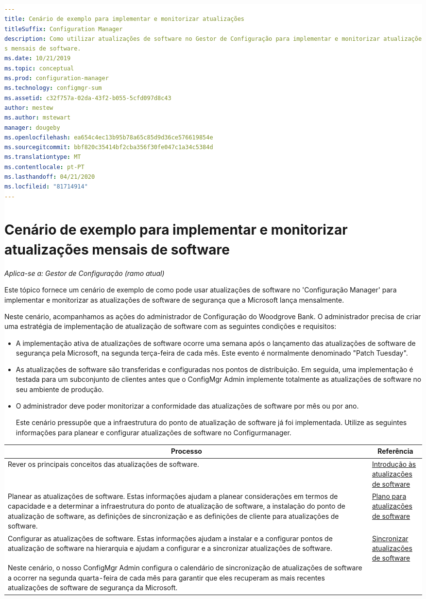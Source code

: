 ```yaml
---
title: Cenário de exemplo para implementar e monitorizar atualizações
titleSuffix: Configuration Manager
description: Como utilizar atualizações de software no Gestor de Configuração para implementar e monitorizar atualizações mensais de software.
ms.date: 10/21/2019
ms.topic: conceptual
ms.prod: configuration-manager
ms.technology: configmgr-sum
ms.assetid: c32f757a-02da-43f2-b055-5cfd097d8c43
author: mestew
ms.author: mstewart
manager: dougeby
ms.openlocfilehash: ea654c4ec13b95b78a65c85d9d36ce576619854e
ms.sourcegitcommit: bbf820c35414bf2cba356f30fe047c1a34c5384d
ms.translationtype: MT
ms.contentlocale: pt-PT
ms.lasthandoff: 04/21/2020
ms.locfileid: "81714914"
---
```

# <a name="example-scenario-to-deploy-and-monitor-monthly-software-updates"></a>Cenário de exemplo para implementar e monitorizar atualizações mensais de software

*Aplica-se a: Gestor de Configuração (ramo atual)*

Este tópico fornece um cenário de exemplo de como pode usar atualizações de software no 'Configuração Manager' para implementar e monitorizar as atualizações de software de segurança que a Microsoft lança mensalmente.  

 Neste cenário, acompanhamos as ações do administrador de Configuração do Woodgrove Bank. O administrador precisa de criar uma estratégia de implementação de atualização de software com as seguintes condições e requisitos:  

- A implementação ativa de atualizações de software ocorre uma semana após o lançamento das atualizações de software de segurança pela Microsoft, na segunda terça-feira de cada mês. Este evento é normalmente denominado "Patch Tuesday".  

- As atualizações de software são transferidas e configuradas nos pontos de distribuição. Em seguida, uma implementação é testada para um subconjunto de clientes antes que o ConfigMgr Admin implemente totalmente as atualizações de software no seu ambiente de produção.  

- O administrador deve poder monitorizar a conformidade das atualizações de software por mês ou por ano.  

  Este cenário pressupõe que a infraestrutura do ponto de atualização de software já foi implementada. Utilize as seguintes informações para planear e configurar atualizações de software no Configurmanager.  

|Processo|Referência|  
|-------------|---------------|  
|Rever os principais conceitos das atualizações de software.|[Introdução às atualizações de software](../understand/software-updates-introduction.md)|  
|Planear as atualizações de software. Estas informações ajudam a planear considerações em termos de capacidade e a determinar a infraestrutura do ponto de atualização de software, a instalação do ponto de atualização de software, as definições de sincronização e as definições de cliente para atualizações de software.|[Plano para atualizações de software](../plan-design/plan-for-software-updates.md)|  
|Configurar as atualizações de software. Estas informações ajudam a instalar e a configurar pontos de atualização de software na hierarquia e ajudam a configurar e a sincronizar atualizações de software.<br /><br /> Neste cenário, o nosso ConfigMgr Admin configura o calendário de sincronização de atualizações de software a ocorrer na segunda quarta-feira de cada mês para garantir que eles recuperam as mais recentes atualizações de software de segurança da Microsoft.|[Sincronizar atualizações de software](../get-started/synchronize-software-updates.md)|  
